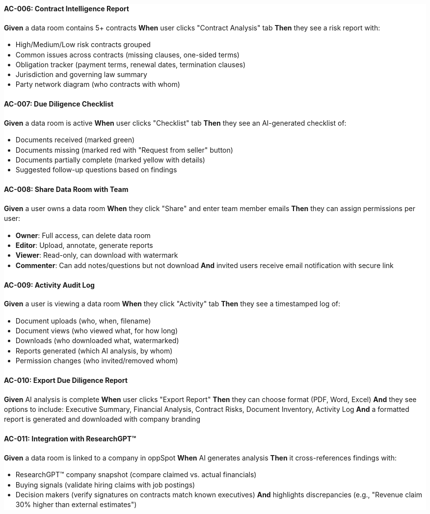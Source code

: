 #### AC-006: Contract Intelligence Report
**Given** a data room contains 5+ contracts
**When** user clicks "Contract Analysis" tab
**Then** they see a risk report with:
- High/Medium/Low risk contracts grouped
- Common issues across contracts (missing clauses, one-sided terms)
- Obligation tracker (payment terms, renewal dates, termination clauses)
- Jurisdiction and governing law summary
- Party network diagram (who contracts with whom)

#### AC-007: Due Diligence Checklist
**Given** a data room is active
**When** user clicks "Checklist" tab
**Then** they see an AI-generated checklist of:
- Documents received (marked green)
- Documents missing (marked red with "Request from seller" button)
- Documents partially complete (marked yellow with details)
- Suggested follow-up questions based on findings

#### AC-008: Share Data Room with Team
**Given** a user owns a data room
**When** they click "Share" and enter team member emails
**Then** they can assign permissions per user:
- **Owner**: Full access, can delete data room
- **Editor**: Upload, annotate, generate reports
- **Viewer**: Read-only, can download with watermark
- **Commenter**: Can add notes/questions but not download
**And** invited users receive email notification with secure link

#### AC-009: Activity Audit Log
**Given** a user is viewing a data room
**When** they click "Activity" tab
**Then** they see a timestamped log of:
- Document uploads (who, when, filename)
- Document views (who viewed what, for how long)
- Downloads (who downloaded what, watermarked)
- Reports generated (which AI analysis, by whom)
- Permission changes (who invited/removed whom)

#### AC-010: Export Due Diligence Report
**Given** AI analysis is complete
**When** user clicks "Export Report"
**Then** they can choose format (PDF, Word, Excel)
**And** they see options to include: Executive Summary, Financial Analysis, Contract Risks, Document Inventory, Activity Log
**And** a formatted report is generated and downloaded with company branding

#### AC-011: Integration with ResearchGPT™
**Given** a data room is linked to a company in oppSpot
**When** AI generates analysis
**Then** it cross-references findings with:
- ResearchGPT™ company snapshot (compare claimed vs. actual financials)
- Buying signals (validate hiring claims with job postings)
- Decision makers (verify signatures on contracts match known executives)
**And** highlights discrepancies (e.g., "Revenue claim 30% higher than external estimates")
